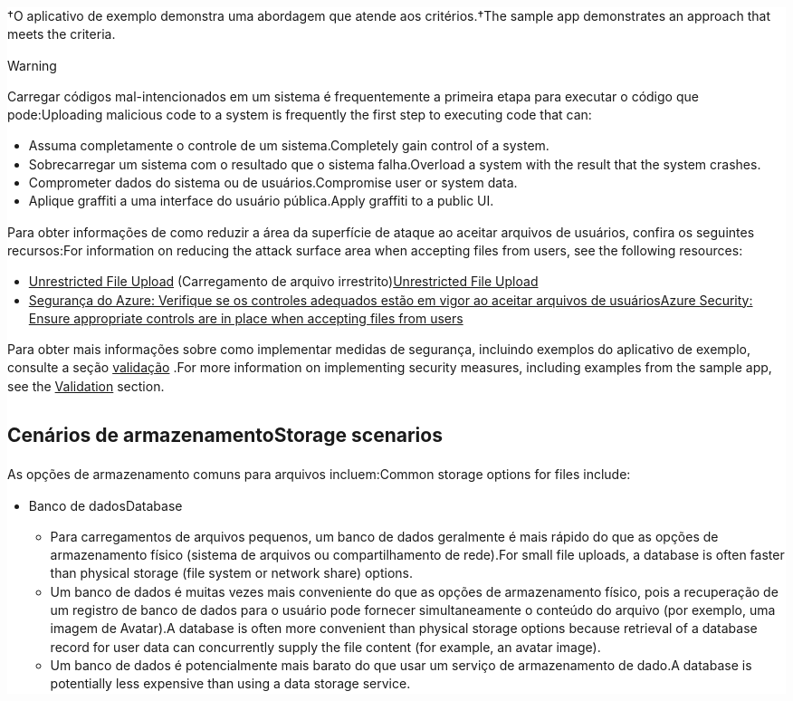 <span data-ttu-id="91163-127">&dagger;O aplicativo de exemplo demonstra uma abordagem que atende aos critérios.</span><span class="sxs-lookup"><span data-stu-id="91163-127">&dagger;The sample app demonstrates an approach that meets the criteria.</span></span>

> [!WARNING]
> <span data-ttu-id="91163-128">Carregar códigos mal-intencionados em um sistema é frequentemente a primeira etapa para executar o código que pode:</span><span class="sxs-lookup"><span data-stu-id="91163-128">Uploading malicious code to a system is frequently the first step to executing code that can:</span></span>
>
> * <span data-ttu-id="91163-129">Assuma completamente o controle de um sistema.</span><span class="sxs-lookup"><span data-stu-id="91163-129">Completely gain control of a system.</span></span>
> * <span data-ttu-id="91163-130">Sobrecarregar um sistema com o resultado que o sistema falha.</span><span class="sxs-lookup"><span data-stu-id="91163-130">Overload a system with the result that the system crashes.</span></span>
> * <span data-ttu-id="91163-131">Comprometer dados do sistema ou de usuários.</span><span class="sxs-lookup"><span data-stu-id="91163-131">Compromise user or system data.</span></span>
> * <span data-ttu-id="91163-132">Aplique graffiti a uma interface do usuário pública.</span><span class="sxs-lookup"><span data-stu-id="91163-132">Apply graffiti to a public UI.</span></span>
>
> <span data-ttu-id="91163-133">Para obter informações de como reduzir a área da superfície de ataque ao aceitar arquivos de usuários, confira os seguintes recursos:</span><span class="sxs-lookup"><span data-stu-id="91163-133">For information on reducing the attack surface area when accepting files from users, see the following resources:</span></span>
>
> * <span data-ttu-id="91163-134">[Unrestricted File Upload](https://owasp.org/www-community/vulnerabilities/Unrestricted_File_Upload) (Carregamento de arquivo irrestrito)</span><span class="sxs-lookup"><span data-stu-id="91163-134">[Unrestricted File Upload](https://owasp.org/www-community/vulnerabilities/Unrestricted_File_Upload)</span></span>
> * [<span data-ttu-id="91163-135">Segurança do Azure: Verifique se os controles adequados estão em vigor ao aceitar arquivos de usuários</span><span class="sxs-lookup"><span data-stu-id="91163-135">Azure Security: Ensure appropriate controls are in place when accepting files from users</span></span>](/azure/security/azure-security-threat-modeling-tool-input-validation#controls-users)

<span data-ttu-id="91163-136">Para obter mais informações sobre como implementar medidas de segurança, incluindo exemplos do aplicativo de exemplo, consulte a seção [validação](#validation) .</span><span class="sxs-lookup"><span data-stu-id="91163-136">For more information on implementing security measures, including examples from the sample app, see the [Validation](#validation) section.</span></span>

## <a name="storage-scenarios"></a><span data-ttu-id="91163-137">Cenários de armazenamento</span><span class="sxs-lookup"><span data-stu-id="91163-137">Storage scenarios</span></span>

<span data-ttu-id="91163-138">As opções de armazenamento comuns para arquivos incluem:</span><span class="sxs-lookup"><span data-stu-id="91163-138">Common storage options for files include:</span></span>

* <span data-ttu-id="91163-139">Banco de dados</span><span class="sxs-lookup"><span data-stu-id="91163-139">Database</span></span>

  * <span data-ttu-id="91163-140">Para carregamentos de arquivos pequenos, um banco de dados geralmente é mais rápido do que as opções de armazenamento físico (sistema de arquivos ou compartilhamento de rede).</span><span class="sxs-lookup"><span data-stu-id="91163-140">For small file uploads, a database is often faster than physical storage (file system or network share) options.</span></span>
  * <span data-ttu-id="91163-141">Um banco de dados é muitas vezes mais conveniente do que as opções de armazenamento físico, pois a recuperação de um registro de banco de dados para o usuário pode fornecer simultaneamente o conteúdo do arquivo (por exemplo, uma imagem de Avatar).</span><span class="sxs-lookup"><span data-stu-id="91163-141">A database is often more convenient than physical storage options because retrieval of a database record for user data can concurrently supply the file content (for example, an avatar image).</span></span>
  * <span data-ttu-id="91163-142">Um banco de dados é potencialmente mais barato do que usar um serviço de armazenamento de dado.</span><span class="sxs-lookup"><span data-stu-id="91163-142">A database is potentially less expensive than using a data storage service.</span></span>
